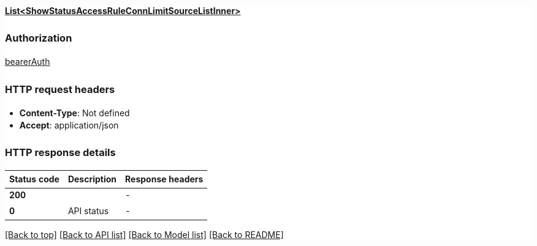 [**List&lt;ShowStatusAccessRuleConnLimitSourceListInner&gt;**](ShowStatusAccessRuleConnLimitSourceListInner.md)

### Authorization

[bearerAuth](../README.md#bearerAuth)

### HTTP request headers

 - **Content-Type**: Not defined
 - **Accept**: application/json


### HTTP response details
| Status code | Description | Response headers |
|-------------|-------------|------------------|
| **200** |  |  -  |
| **0** | API status |  -  |

[[Back to top]](#) [[Back to API list]](../README.md#documentation-for-api-endpoints) [[Back to Model list]](../README.md#documentation-for-models) [[Back to README]](../README.md)


